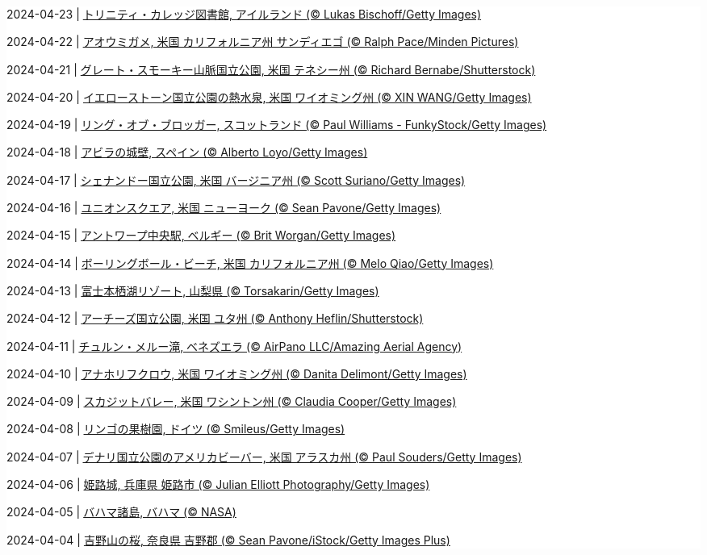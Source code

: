 2024-04-23 | [トリニティ・カレッジ図書館, アイルランド (© Lukas Bischoff/Getty Images)](https://www.bing.com/th?id=OHR.TrinityDublin_JA-JP4414218998_UHD.jpg&rf=LaDigue_UHD.jpg&pid=hp&w=3840&h=2160&rs=1&c=4) 

2024-04-22 | [アオウミガメ, 米国 カリフォルニア州 サンディエゴ (© Ralph Pace/Minden Pictures)](https://www.bing.com/th?id=OHR.EarthDayTurtle_JA-JP4280227627_UHD.jpg&rf=LaDigue_UHD.jpg&pid=hp&w=3840&h=2160&rs=1&c=4) 

2024-04-21 | [グレート・スモーキー山脈国立公園, 米国 テネシー州 (© Richard Bernabe/Shutterstock)](https://www.bing.com/th?id=OHR.CadesCove_JA-JP4163759564_UHD.jpg&rf=LaDigue_UHD.jpg&pid=hp&w=3840&h=2160&rs=1&c=4) 

2024-04-20 | [イエローストーン国立公園の熱水泉, 米国 ワイオミング州 (© XIN WANG/Getty Images)](https://www.bing.com/th?id=OHR.YellowstoneGeyser_JA-JP4045047908_UHD.jpg&rf=LaDigue_UHD.jpg&pid=hp&w=3840&h=2160&rs=1&c=4) 

2024-04-19 | [リング・オブ・ブロッガー, スコットランド (© Paul Williams - FunkyStock/Getty Images)](https://www.bing.com/th?id=OHR.OrkneyStones_JA-JP3906042620_UHD.jpg&rf=LaDigue_UHD.jpg&pid=hp&w=3840&h=2160&rs=1&c=4) 

2024-04-18 | [アビラの城壁, スペイン (© Alberto Loyo/Getty Images)](https://www.bing.com/th?id=OHR.AvilaSpain_JA-JP6005661298_UHD.jpg&rf=LaDigue_UHD.jpg&pid=hp&w=3840&h=2160&rs=1&c=4) 

2024-04-17 | [シェナンドー国立公園, 米国 バージニア州 (© Scott Suriano/Getty Images)](https://www.bing.com/th?id=OHR.SpringCub_JA-JP5808009798_UHD.jpg&rf=LaDigue_UHD.jpg&pid=hp&w=3840&h=2160&rs=1&c=4) 

2024-04-16 | [ユニオンスクエア, 米国 ニューヨーク (© Sean Pavone/Getty Images)](https://www.bing.com/th?id=OHR.UnionSquareNYC_JA-JP5528212006_UHD.jpg&rf=LaDigue_UHD.jpg&pid=hp&w=3840&h=2160&rs=1&c=4) 

2024-04-15 | [アントワープ中央駅, ベルギー (© Brit Worgan/Getty Images)](https://www.bing.com/th?id=OHR.RedBallBelgium_JA-JP5377417723_UHD.jpg&rf=LaDigue_UHD.jpg&pid=hp&w=3840&h=2160&rs=1&c=4) 

2024-04-14 | [ボーリングボール・ビーチ, 米国 カリフォルニア州 (© Melo Qiao/Getty Images)](https://www.bing.com/th?id=OHR.BowlingBallCali_JA-JP1174732417_UHD.jpg&rf=LaDigue_UHD.jpg&pid=hp&w=3840&h=2160&rs=1&c=4) 

2024-04-13 | [富士本栖湖リゾート, 山梨県 (© Torsakarin/Getty Images)](https://www.bing.com/th?id=OHR.ShibaZakura2024_JA-JP5037441018_UHD.jpg&rf=LaDigue_UHD.jpg&pid=hp&w=3840&h=2160&rs=1&c=4) 

2024-04-12 | [アーチーズ国立公園, 米国 ユタ州 (© Anthony Heflin/Shutterstock)](https://www.bing.com/th?id=OHR.SunsetArchesNP_JA-JP4875080007_UHD.jpg&rf=LaDigue_UHD.jpg&pid=hp&w=3840&h=2160&rs=1&c=4) 

2024-04-11 | [チュルン・メルー滝, ベネズエラ (© AirPano LLC/Amazing Aerial Agency)](https://www.bing.com/th?id=OHR.DragonWaterfall_JA-JP4588588498_UHD.jpg&rf=LaDigue_UHD.jpg&pid=hp&w=3840&h=2160&rs=1&c=4) 

2024-04-10 | [アナホリフクロウ, 米国 ワイオミング州 (© Danita Delimont/Getty Images)](https://www.bing.com/th?id=OHR.OwlSiblings_JA-JP4322199651_UHD.jpg&rf=LaDigue_UHD.jpg&pid=hp&w=3840&h=2160&rs=1&c=4) 

2024-04-09 | [スカジットバレー, 米国 ワシントン州 (© Claudia Cooper/Getty Images)](https://www.bing.com/th?id=OHR.SkagitValleyTulips_JA-JP4166297873_UHD.jpg&rf=LaDigue_UHD.jpg&pid=hp&w=3840&h=2160&rs=1&c=4) 

2024-04-08 | [リンゴの果樹園, ドイツ (© Smileus/Getty Images)](https://www.bing.com/th?id=OHR.SpringApple_JA-JP3983835058_UHD.jpg&rf=LaDigue_UHD.jpg&pid=hp&w=3840&h=2160&rs=1&c=4) 

2024-04-07 | [デナリ国立公園のアメリカビーバー, 米国 アラスカ州  (© Paul Souders/Getty Images)](https://www.bing.com/th?id=OHR.BeaverDenali_JA-JP3797917391_UHD.jpg&rf=LaDigue_UHD.jpg&pid=hp&w=3840&h=2160&rs=1&c=4) 

2024-04-06 | [姫路城, 兵庫県 姫路市 (© Julian Elliott Photography/Getty Images)](https://www.bing.com/th?id=OHR.JapanHimeji_JA-JP3641774172_UHD.jpg&rf=LaDigue_UHD.jpg&pid=hp&w=3840&h=2160&rs=1&c=4) 

2024-04-05 | [バハマ諸島, バハマ (© NASA)](https://www.bing.com/th?id=OHR.BahamasSpace_JA-JP3451367539_UHD.jpg&rf=LaDigue_UHD.jpg&pid=hp&w=3840&h=2160&rs=1&c=4) 

2024-04-04 | [吉野山の桜, 奈良県 吉野郡 (© Sean Pavone/iStock/Getty Images Plus)](https://www.bing.com/th?id=OHR.YoshinoyamaSpring_JA-JP6657067611_UHD.jpg&rf=LaDigue_UHD.jpg&pid=hp&w=3840&h=2160&rs=1&c=4) 
